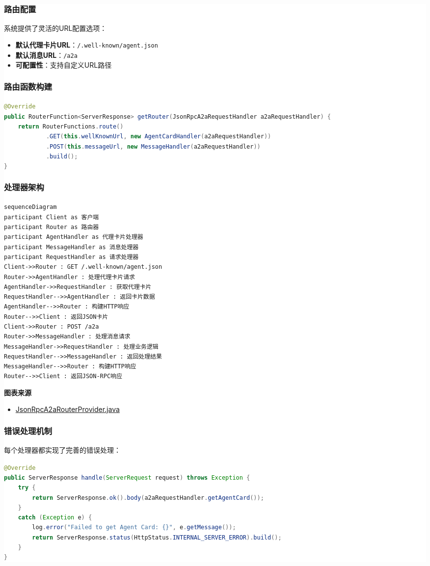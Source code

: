 ### 路由配置

系统提供了灵活的URL配置选项：

- **默认代理卡片URL**：`/.well-known/agent.json`
- **默认消息URL**：`/a2a`
- **可配置性**：支持自定义URL路径

### 路由函数构建

```java
@Override
public RouterFunction<ServerResponse> getRouter(JsonRpcA2aRequestHandler a2aRequestHandler) {
    return RouterFunctions.route()
            .GET(this.wellKnownUrl, new AgentCardHandler(a2aRequestHandler))
            .POST(this.messageUrl, new MessageHandler(a2aRequestHandler))
            .build();
}
```

### 处理器架构

```mermaid
sequenceDiagram
participant Client as 客户端
participant Router as 路由器
participant AgentHandler as 代理卡片处理器
participant MessageHandler as 消息处理器
participant RequestHandler as 请求处理器
Client->>Router : GET /.well-known/agent.json
Router->>AgentHandler : 处理代理卡片请求
AgentHandler->>RequestHandler : 获取代理卡片
RequestHandler-->>AgentHandler : 返回卡片数据
AgentHandler-->>Router : 构建HTTP响应
Router-->>Client : 返回JSON卡片
Client->>Router : POST /a2a
Router->>MessageHandler : 处理消息请求
MessageHandler->>RequestHandler : 处理业务逻辑
RequestHandler-->>MessageHandler : 返回处理结果
MessageHandler-->>Router : 构建HTTP响应
Router-->>Client : 返回JSON-RPC响应
```

**图表来源**
- [JsonRpcA2aRouterProvider.java](file://spring-ai-alibaba-a2a/spring-ai-alibaba-a2a-common/src/main/java/com/alibaba/cloud/ai/a2a/route/JsonRpcA2aRouterProvider.java#L50-L75)

### 错误处理机制

每个处理器都实现了完善的错误处理：

```java
@Override
public ServerResponse handle(ServerRequest request) throws Exception {
    try {
        return ServerResponse.ok().body(a2aRequestHandler.getAgentCard());
    }
    catch (Exception e) {
        log.error("Failed to get Agent Card: {}", e.getMessage());
        return ServerResponse.status(HttpStatus.INTERNAL_SERVER_ERROR).build();
    }
}
```
